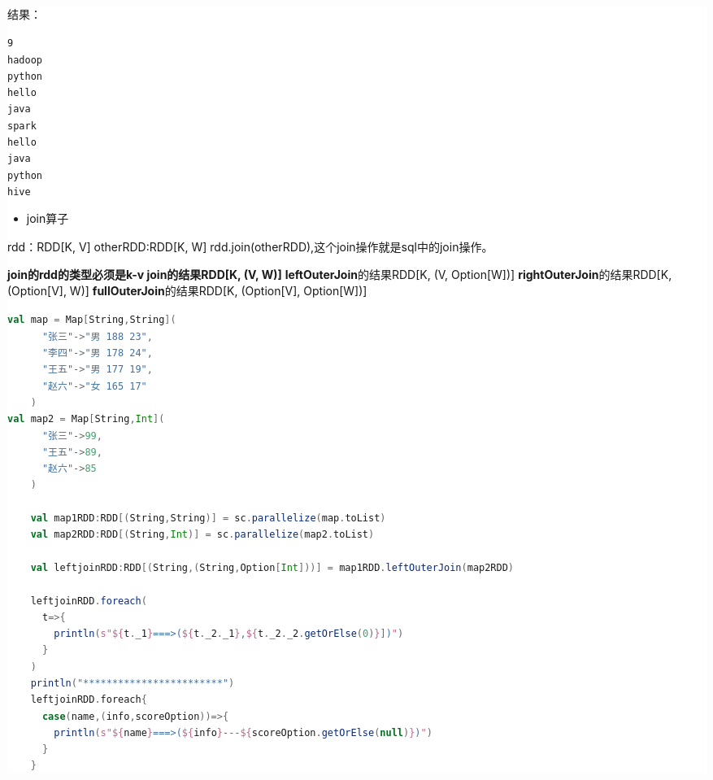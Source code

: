 结果：

```
9
hadoop
python
hello
java
spark
hello
java
python
hive
```



- join算子

rdd：RDD[K, V]
otherRDD:RDD[K, W]
rdd.join(otherRDD),这个join操作就是sql中的join操作。

**join的rdd的类型必须是k-v
join的结果RDD[K, (V, W)]**
**leftOuterJoin**的结果RDD[K, (V, Option[W])]
**rightOuterJoin**的结果RDD[K, (Option[V], W)]
**fullOuterJoin**的结果RDD[K, (Option[V], Option[W])]

```scala
val map = Map[String,String](
      "张三"->"男 188 23",
      "李四"->"男 178 24",
      "王五"->"男 177 19",
      "赵六"->"女 165 17"
    )
val map2 = Map[String,Int](
      "张三"->99,
      "王五"->89,
      "赵六"->85
    )

    val map1RDD:RDD[(String,String)] = sc.parallelize(map.toList)
    val map2RDD:RDD[(String,Int)] = sc.parallelize(map2.toList)

    val leftjoinRDD:RDD[(String,(String,Option[Int]))] = map1RDD.leftOuterJoin(map2RDD)

    leftjoinRDD.foreach(
      t=>{
        println(s"${t._1}===>(${t._2._1},${t._2._2.getOrElse(0)}])")
      }
    )
    println("************************")
    leftjoinRDD.foreach{
      case(name,(info,scoreOption))=>{
        println(s"${name}===>(${info}---${scoreOption.getOrElse(null)})")
      }
    }
```
